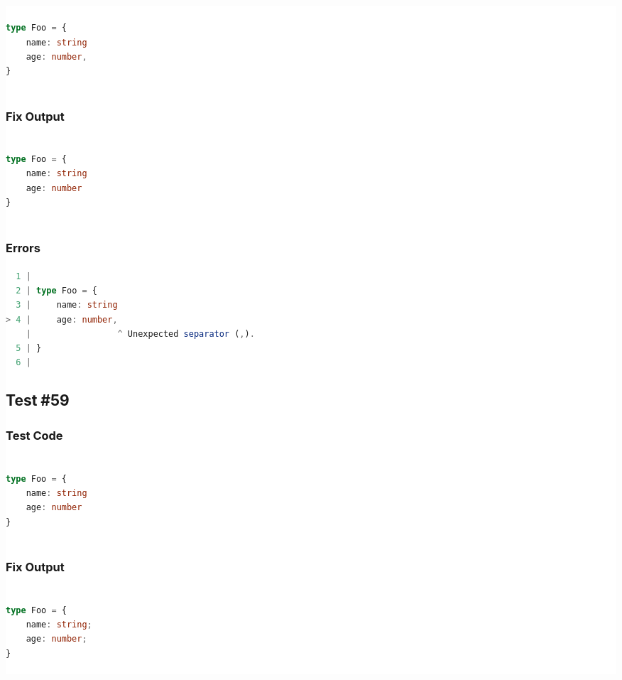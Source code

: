 
```ts

type Foo = {
    name: string
    age: number,
}
      
```

### Fix Output


```ts

type Foo = {
    name: string
    age: number
}
      
```

### Errors


```ts
  1 |
  2 | type Foo = {
  3 |     name: string
> 4 |     age: number,
    |                 ^ Unexpected separator (,).
  5 | }
  6 |       
```

## Test #59

### Test Code


```ts

type Foo = {
    name: string
    age: number
}
      
```

### Fix Output


```ts

type Foo = {
    name: string;
    age: number;
}
      
```
